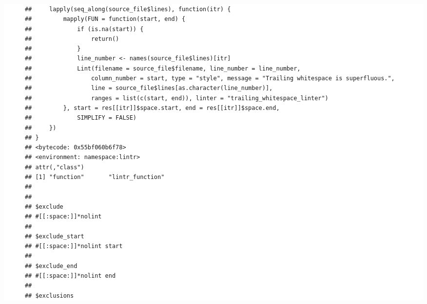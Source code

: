           ##     lapply(seq_along(source_file$lines), function(itr) {
          ##         mapply(FUN = function(start, end) {
          ##             if (is.na(start)) {
          ##                 return()
          ##             }
          ##             line_number <- names(source_file$lines)[itr]
          ##             Lint(filename = source_file$filename, line_number = line_number, 
          ##                 column_number = start, type = "style", message = "Trailing whitespace is superfluous.", 
          ##                 line = source_file$lines[as.character(line_number)], 
          ##                 ranges = list(c(start, end)), linter = "trailing_whitespace_linter")
          ##         }, start = res[[itr]]$space.start, end = res[[itr]]$space.end, 
          ##             SIMPLIFY = FALSE)
          ##     })
          ## }
          ## <bytecode: 0x55bf060b6f78>
          ## <environment: namespace:lintr>
          ## attr(,"class")
          ## [1] "function"       "lintr_function"
          ## 
          ## 
          ## $exclude
          ## #[[:space:]]*nolint
          ## 
          ## $exclude_start
          ## #[[:space:]]*nolint start
          ## 
          ## $exclude_end
          ## #[[:space:]]*nolint end
          ## 
          ## $exclusions